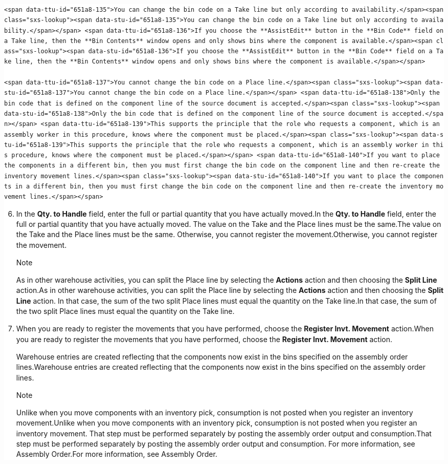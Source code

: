     <span data-ttu-id="651a8-135">You can change the bin code on a Take line but only according to availability.</span><span class="sxs-lookup"><span data-stu-id="651a8-135">You can change the bin code on a Take line but only according to availability.</span></span> <span data-ttu-id="651a8-136">If you choose the **AssistEdit** button in the **Bin Code** field on a Take line, then the **Bin Contents** window opens and only shows bins where the component is available.</span><span class="sxs-lookup"><span data-stu-id="651a8-136">If you choose the **AssistEdit** button in the **Bin Code** field on a Take line, then the **Bin Contents** window opens and only shows bins where the component is available.</span></span>  

    <span data-ttu-id="651a8-137">You cannot change the bin code on a Place line.</span><span class="sxs-lookup"><span data-stu-id="651a8-137">You cannot change the bin code on a Place line.</span></span> <span data-ttu-id="651a8-138">Only the bin code that is defined on the component line of the source document is accepted.</span><span class="sxs-lookup"><span data-stu-id="651a8-138">Only the bin code that is defined on the component line of the source document is accepted.</span></span> <span data-ttu-id="651a8-139">This supports the principle that the role who requests a component, which is an assembly worker in this procedure, knows where the component must be placed.</span><span class="sxs-lookup"><span data-stu-id="651a8-139">This supports the principle that the role who requests a component, which is an assembly worker in this procedure, knows where the component must be placed.</span></span> <span data-ttu-id="651a8-140">If you want to place the components in a different bin, then you must first change the bin code on the component line and then re-create the inventory movement lines.</span><span class="sxs-lookup"><span data-stu-id="651a8-140">If you want to place the components in a different bin, then you must first change the bin code on the component line and then re-create the inventory movement lines.</span></span>  
6.  <span data-ttu-id="651a8-141">In the **Qty. to Handle** field, enter the full or partial quantity that you have actually moved.</span><span class="sxs-lookup"><span data-stu-id="651a8-141">In the **Qty. to Handle** field, enter the full or partial quantity that you have actually moved.</span></span> <span data-ttu-id="651a8-142">The value on the Take and the Place lines must be the same.</span><span class="sxs-lookup"><span data-stu-id="651a8-142">The value on the Take and the Place lines must be the same.</span></span> <span data-ttu-id="651a8-143">Otherwise, you cannot register the movement.</span><span class="sxs-lookup"><span data-stu-id="651a8-143">Otherwise, you cannot register the movement.</span></span>  

    > [!NOTE]  
    >  <span data-ttu-id="651a8-144">As in other warehouse activities, you can split the Place line by selecting the **Actions** action and then choosing the **Split Line** action.</span><span class="sxs-lookup"><span data-stu-id="651a8-144">As in other warehouse activities, you can split the Place line by selecting the **Actions** action and then choosing the **Split Line** action.</span></span> <span data-ttu-id="651a8-145">In that case, the sum of the two split Place lines must equal the quantity on the Take line.</span><span class="sxs-lookup"><span data-stu-id="651a8-145">In that case, the sum of the two split Place lines must equal the quantity on the Take line.</span></span>  

7.  <span data-ttu-id="651a8-146">When you are ready to register the movements that you have performed, choose the **Register Invt. Movement** action.</span><span class="sxs-lookup"><span data-stu-id="651a8-146">When you are ready to register the movements that you have performed, choose the **Register Invt. Movement** action.</span></span>  

    <span data-ttu-id="651a8-147">Warehouse entries are created reflecting that the components now exist in the bins specified on the assembly order lines.</span><span class="sxs-lookup"><span data-stu-id="651a8-147">Warehouse entries are created reflecting that the components now exist in the bins specified on the assembly order lines.</span></span>  

    > [!NOTE]  
    >  <span data-ttu-id="651a8-148">Unlike when you move components with an inventory pick, consumption is not posted when you register an inventory movement.</span><span class="sxs-lookup"><span data-stu-id="651a8-148">Unlike when you move components with an inventory pick, consumption is not posted when you register an inventory movement.</span></span> <span data-ttu-id="651a8-149">That step must be performed separately by posting the assembly order output and consumption.</span><span class="sxs-lookup"><span data-stu-id="651a8-149">That step must be performed separately by posting the assembly order output and consumption.</span></span> <span data-ttu-id="651a8-150">For more information, see Assembly Order.</span><span class="sxs-lookup"><span data-stu-id="651a8-150">For more information, see Assembly Order.</span></span>  
